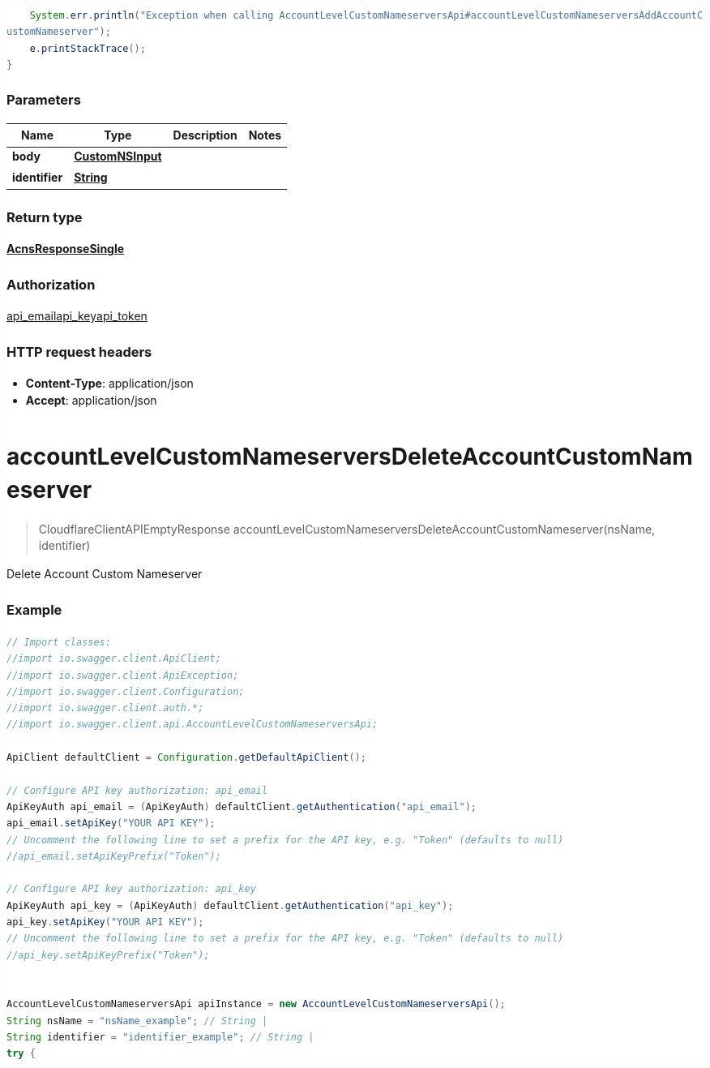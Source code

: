 ```java
    System.err.println("Exception when calling AccountLevelCustomNameserversApi#accountLevelCustomNameserversAddAccountCustomNameserver");
    e.printStackTrace();
}
```

### Parameters

Name | Type | Description  | Notes
------------- | ------------- | ------------- | -------------
 **body** | [**CustomNSInput**](CustomNSInput.md)|  |
 **identifier** | [**String**](.md)|  |

### Return type

[**AcnsResponseSingle**](AcnsResponseSingle.md)

### Authorization

[api_email](../README.md#api_email)[api_key](../README.md#api_key)[api_token](../README.md#api_token)

### HTTP request headers

 - **Content-Type**: application/json
 - **Accept**: application/json

<a name="accountLevelCustomNameserversDeleteAccountCustomNameserver"></a>
# **accountLevelCustomNameserversDeleteAccountCustomNameserver**
> CloudflareClientAPIEmptyResponse accountLevelCustomNameserversDeleteAccountCustomNameserver(nsName, identifier)

Delete Account Custom Nameserver

### Example
```java
// Import classes:
//import io.swagger.client.ApiClient;
//import io.swagger.client.ApiException;
//import io.swagger.client.Configuration;
//import io.swagger.client.auth.*;
//import io.swagger.client.api.AccountLevelCustomNameserversApi;

ApiClient defaultClient = Configuration.getDefaultApiClient();

// Configure API key authorization: api_email
ApiKeyAuth api_email = (ApiKeyAuth) defaultClient.getAuthentication("api_email");
api_email.setApiKey("YOUR API KEY");
// Uncomment the following line to set a prefix for the API key, e.g. "Token" (defaults to null)
//api_email.setApiKeyPrefix("Token");

// Configure API key authorization: api_key
ApiKeyAuth api_key = (ApiKeyAuth) defaultClient.getAuthentication("api_key");
api_key.setApiKey("YOUR API KEY");
// Uncomment the following line to set a prefix for the API key, e.g. "Token" (defaults to null)
//api_key.setApiKeyPrefix("Token");


AccountLevelCustomNameserversApi apiInstance = new AccountLevelCustomNameserversApi();
String nsName = "nsName_example"; // String | 
String identifier = "identifier_example"; // String | 
try {
```
